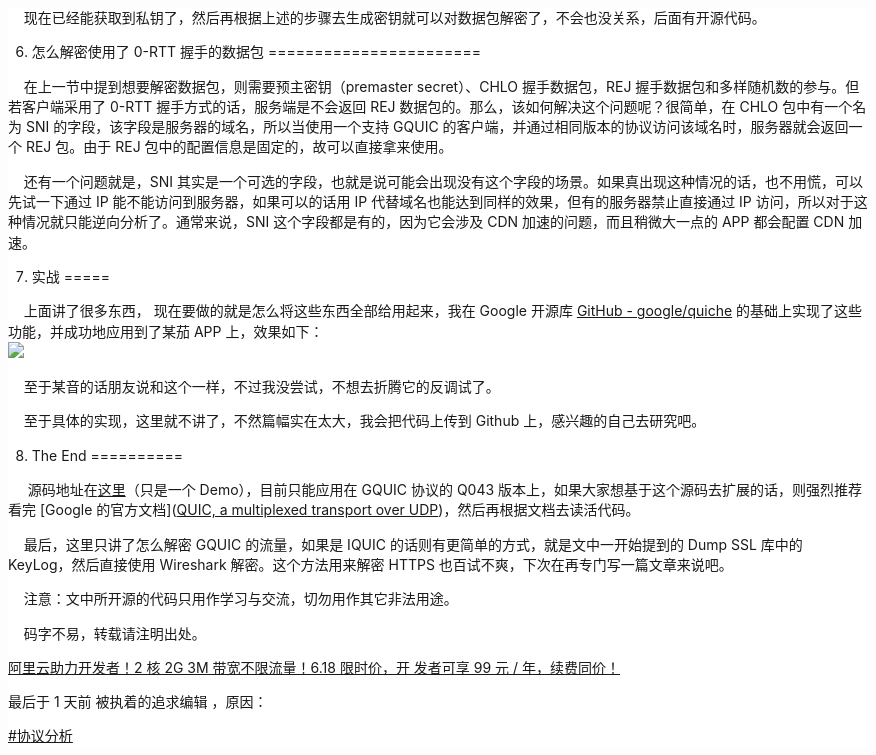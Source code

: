     现在已经能获取到私钥了，然后再根据上述的步骤去生成密钥就可以对数据包解密了，不会也没关系，后面有开源代码。

6. 怎么解密使用了 0-RTT 握手的数据包
=======================

    在上一节中提到想要解密数据包，则需要预主密钥（premaster secret）、CHLO 握手数据包，REJ 握手数据包和多样随机数的参与。但若客户端采用了 0-RTT 握手方式的话，服务端是不会返回 REJ 数据包的。那么，该如何解决这个问题呢？很简单，在 CHLO 包中有一个名为 SNI 的字段，该字段是服务器的域名，所以当使用一个支持 GQUIC 的客户端，并通过相同版本的协议访问该域名时，服务器就会返回一个 REJ 包。由于 REJ 包中的配置信息是固定的，故可以直接拿来使用。

    还有一个问题就是，SNI 其实是一个可选的字段，也就是说可能会出现没有这个字段的场景。如果真出现这种情况的话，也不用慌，可以先试一下通过 IP 能不能访问到服务器，如果可以的话用 IP 代替域名也能达到同样的效果，但有的服务器禁止直接通过 IP 访问，所以对于这种情况就只能逆向分析了。通常来说，SNI 这个字段都是有的，因为它会涉及 CDN 加速的问题，而且稍微大一点的 APP 都会配置 CDN 加速。

7. 实战
=====

    上面讲了很多东西， 现在要做的就是怎么将这些东西全部给用起来，我在 Google 开源库 [GitHub - google/quiche](https://github.com/google/quiche) 的基础上实现了这些功能，并成功地应用到了某茄 APP 上，效果如下：  
![](https://bbs.kanxue.com/upload/attach/202405/848410_H6KBSWXU5AV8Y9R.webp)

    至于某音的话朋友说和这个一样，不过我没尝试，不想去折腾它的反调试了。

    至于具体的实现，这里就不讲了，不然篇幅实在太大，我会把代码上传到 Github 上，感兴趣的自己去研究吧。

8. The End
==========

     源码地址在[这里](https://github.com/aazhuliang/GQUIC_043_decrypt)（只是一个 Demo），目前只能应用在 GQUIC 协议的 Q043 版本上，如果大家想基于这个源码去扩展的话，则强烈推荐看完 [Google 的官方文档]([QUIC, a multiplexed transport over UDP](https://www.chromium.org/quic/))，然后再根据文档去读活代码。

    最后，这里只讲了怎么解密 GQUIC 的流量，如果是 IQUIC 的话则有更简单的方式，就是文中一开始提到的 Dump SSL 库中的 KeyLog，然后直接使用 Wireshark 解密。这个方法用来解密 HTTPS 也百试不爽，下次在再专门写一篇文章来说吧。

    注意：文中所开源的代码只用作学习与交流，切勿用作其它非法用途。

    码字不易，转载请注明出处。

[阿里云助力开发者！2 核 2G 3M 带宽不限流量！6.18 限时价，开 发者可享 99 元 / 年，续费同价！](https://click.aliyun.com/m/1000393730/)

最后于 1 天前 被执着的追求编辑 ，原因：

[#协议分析](forum-161-1-120.htm)